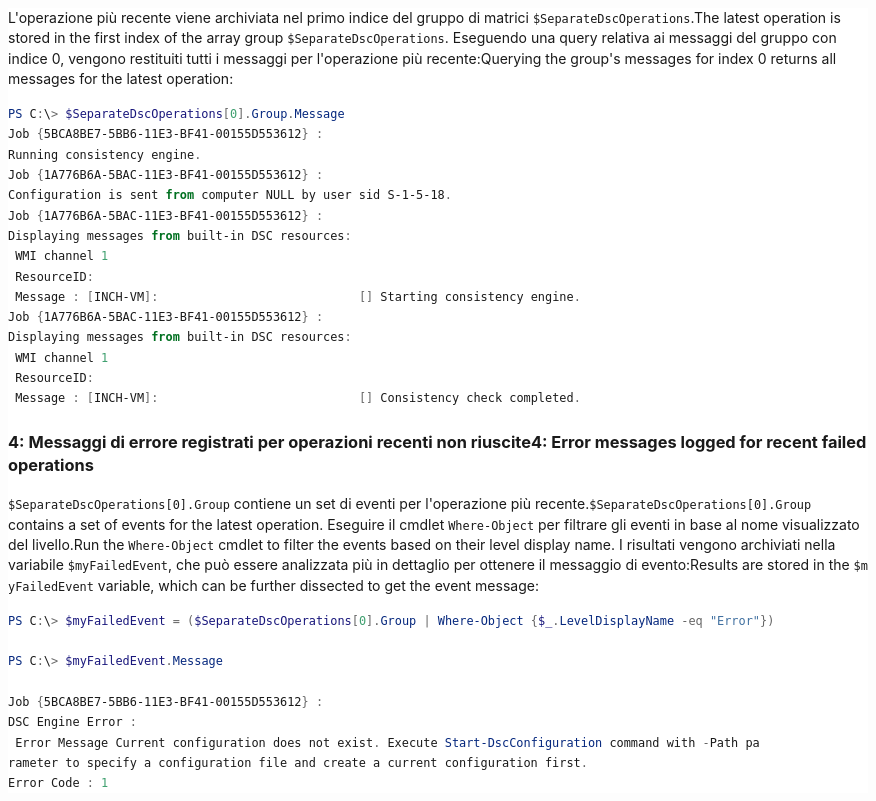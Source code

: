 <span data-ttu-id="19e68-163">L'operazione più recente viene archiviata nel primo indice del gruppo di matrici `$SeparateDscOperations`.</span><span class="sxs-lookup"><span data-stu-id="19e68-163">The latest operation is stored in the first index of the array group `$SeparateDscOperations`.</span></span>
<span data-ttu-id="19e68-164">Eseguendo una query relativa ai messaggi del gruppo con indice 0, vengono restituiti tutti i messaggi per l'operazione più recente:</span><span class="sxs-lookup"><span data-stu-id="19e68-164">Querying the group's messages for index 0 returns all messages for the latest operation:</span></span>

```powershell
PS C:\> $SeparateDscOperations[0].Group.Message
Job {5BCA8BE7-5BB6-11E3-BF41-00155D553612} :
Running consistency engine.
Job {1A776B6A-5BAC-11E3-BF41-00155D553612} :
Configuration is sent from computer NULL by user sid S-1-5-18.
Job {1A776B6A-5BAC-11E3-BF41-00155D553612} :
Displaying messages from built-in DSC resources:
 WMI channel 1
 ResourceID:
 Message : [INCH-VM]:                            [] Starting consistency engine.
Job {1A776B6A-5BAC-11E3-BF41-00155D553612} :
Displaying messages from built-in DSC resources:
 WMI channel 1
 ResourceID:
 Message : [INCH-VM]:                            [] Consistency check completed.
```

### <a name="4-error-messages-logged-for-recent-failed-operations"></a><span data-ttu-id="19e68-165">4: Messaggi di errore registrati per operazioni recenti non riuscite</span><span class="sxs-lookup"><span data-stu-id="19e68-165">4: Error messages logged for recent failed operations</span></span>

<span data-ttu-id="19e68-166">`$SeparateDscOperations[0].Group` contiene un set di eventi per l'operazione più recente.</span><span class="sxs-lookup"><span data-stu-id="19e68-166">`$SeparateDscOperations[0].Group` contains a set of events for the latest operation.</span></span> <span data-ttu-id="19e68-167">Eseguire il cmdlet `Where-Object` per filtrare gli eventi in base al nome visualizzato del livello.</span><span class="sxs-lookup"><span data-stu-id="19e68-167">Run the `Where-Object` cmdlet to filter the events based on their level display name.</span></span> <span data-ttu-id="19e68-168">I risultati vengono archiviati nella variabile `$myFailedEvent`, che può essere analizzata più in dettaglio per ottenere il messaggio di evento:</span><span class="sxs-lookup"><span data-stu-id="19e68-168">Results are stored in the `$myFailedEvent` variable, which can be further dissected to get the event message:</span></span>

```powershell
PS C:\> $myFailedEvent = ($SeparateDscOperations[0].Group | Where-Object {$_.LevelDisplayName -eq "Error"})

PS C:\> $myFailedEvent.Message

Job {5BCA8BE7-5BB6-11E3-BF41-00155D553612} :
DSC Engine Error :
 Error Message Current configuration does not exist. Execute Start-DscConfiguration command with -Path pa
rameter to specify a configuration file and create a current configuration first.
Error Code : 1
```
